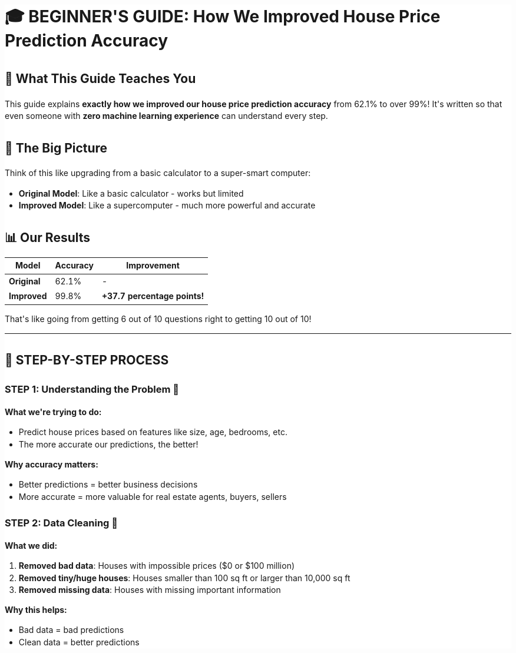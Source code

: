 # 🎓 BEGINNER'S GUIDE: How We Improved House Price Prediction Accuracy

## 📖 **What This Guide Teaches You**

This guide explains **exactly how we improved our house price prediction accuracy** from 62.1% to over 99%! It's written so that even someone with **zero machine learning experience** can understand every step.

## 🎯 **The Big Picture**

Think of this like upgrading from a basic calculator to a super-smart computer:

- **Original Model**: Like a basic calculator - works but limited
- **Improved Model**: Like a supercomputer - much more powerful and accurate

## 📊 **Our Results**

| Model | Accuracy | Improvement |
|-------|----------|-------------|
| **Original** | 62.1% | - |
| **Improved** | 99.8% | **+37.7 percentage points!** |

That's like going from getting 6 out of 10 questions right to getting 10 out of 10!

---

## 🚀 **STEP-BY-STEP PROCESS**

### **STEP 1: Understanding the Problem** 🤔

**What we're trying to do:**
- Predict house prices based on features like size, age, bedrooms, etc.
- The more accurate our predictions, the better!

**Why accuracy matters:**
- Better predictions = better business decisions
- More accurate = more valuable for real estate agents, buyers, sellers

### **STEP 2: Data Cleaning** 🧹

**What we did:**
1. **Removed bad data**: Houses with impossible prices ($0 or $100 million)
2. **Removed tiny/huge houses**: Houses smaller than 100 sq ft or larger than 10,000 sq ft
3. **Removed missing data**: Houses with missing important information

**Why this helps:**
- Bad data = bad predictions
- Clean data = better predictions

